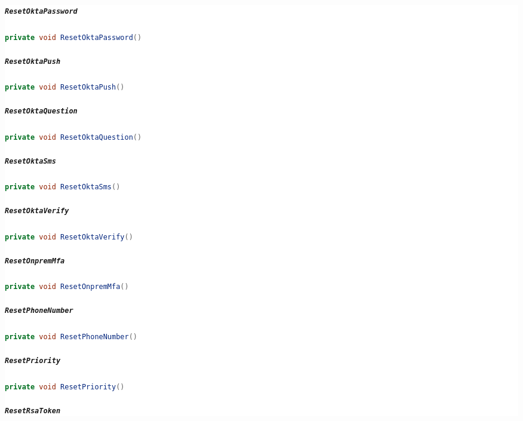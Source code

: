 ##### `ResetOktaPassword` <a name="ResetOktaPassword" id="@cdktf/provider-okta.mfaPolicy.MfaPolicy.resetOktaPassword"></a>

```csharp
private void ResetOktaPassword()
```

##### `ResetOktaPush` <a name="ResetOktaPush" id="@cdktf/provider-okta.mfaPolicy.MfaPolicy.resetOktaPush"></a>

```csharp
private void ResetOktaPush()
```

##### `ResetOktaQuestion` <a name="ResetOktaQuestion" id="@cdktf/provider-okta.mfaPolicy.MfaPolicy.resetOktaQuestion"></a>

```csharp
private void ResetOktaQuestion()
```

##### `ResetOktaSms` <a name="ResetOktaSms" id="@cdktf/provider-okta.mfaPolicy.MfaPolicy.resetOktaSms"></a>

```csharp
private void ResetOktaSms()
```

##### `ResetOktaVerify` <a name="ResetOktaVerify" id="@cdktf/provider-okta.mfaPolicy.MfaPolicy.resetOktaVerify"></a>

```csharp
private void ResetOktaVerify()
```

##### `ResetOnpremMfa` <a name="ResetOnpremMfa" id="@cdktf/provider-okta.mfaPolicy.MfaPolicy.resetOnpremMfa"></a>

```csharp
private void ResetOnpremMfa()
```

##### `ResetPhoneNumber` <a name="ResetPhoneNumber" id="@cdktf/provider-okta.mfaPolicy.MfaPolicy.resetPhoneNumber"></a>

```csharp
private void ResetPhoneNumber()
```

##### `ResetPriority` <a name="ResetPriority" id="@cdktf/provider-okta.mfaPolicy.MfaPolicy.resetPriority"></a>

```csharp
private void ResetPriority()
```

##### `ResetRsaToken` <a name="ResetRsaToken" id="@cdktf/provider-okta.mfaPolicy.MfaPolicy.resetRsaToken"></a>

